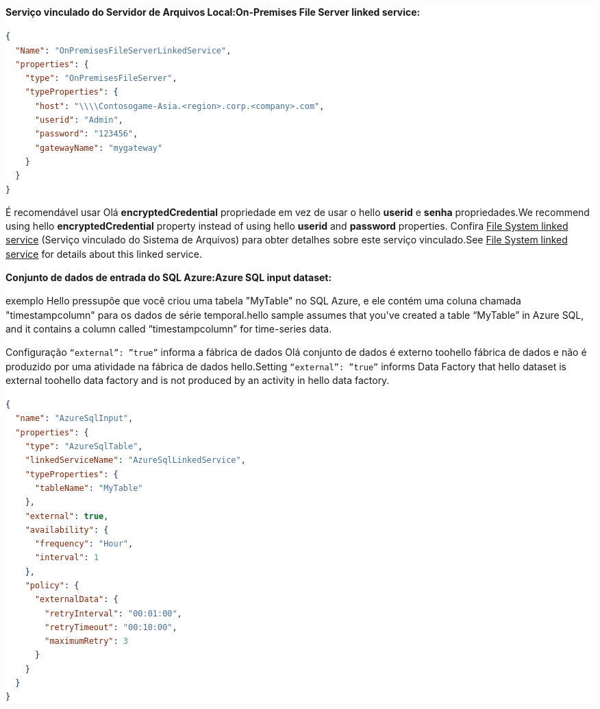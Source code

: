 <span data-ttu-id="b9bc1-414">**Serviço vinculado do Servidor de Arquivos Local:**</span><span class="sxs-lookup"><span data-stu-id="b9bc1-414">**On-Premises File Server linked service:**</span></span>

```JSON
{
  "Name": "OnPremisesFileServerLinkedService",
  "properties": {
    "type": "OnPremisesFileServer",
    "typeProperties": {
      "host": "\\\\Contosogame-Asia.<region>.corp.<company>.com",
      "userid": "Admin",
      "password": "123456",
      "gatewayName": "mygateway"
    }
  }
}
```

<span data-ttu-id="b9bc1-415">É recomendável usar Olá **encryptedCredential** propriedade em vez de usar o hello **userid** e **senha** propriedades.</span><span class="sxs-lookup"><span data-stu-id="b9bc1-415">We recommend using hello **encryptedCredential** property instead of using hello **userid** and **password** properties.</span></span> <span data-ttu-id="b9bc1-416">Confira [File System linked service](#linked-service-properties) (Serviço vinculado do Sistema de Arquivos) para obter detalhes sobre este serviço vinculado.</span><span class="sxs-lookup"><span data-stu-id="b9bc1-416">See [File System linked service](#linked-service-properties) for details about this linked service.</span></span>

<span data-ttu-id="b9bc1-417">**Conjunto de dados de entrada do SQL Azure:**</span><span class="sxs-lookup"><span data-stu-id="b9bc1-417">**Azure SQL input dataset:**</span></span>

<span data-ttu-id="b9bc1-418">exemplo Hello pressupõe que você criou uma tabela "MyTable" no SQL Azure, e ele contém uma coluna chamada "timestampcolumn" para os dados de série temporal.</span><span class="sxs-lookup"><span data-stu-id="b9bc1-418">hello sample assumes that you've created a table “MyTable” in Azure SQL, and it contains a column called “timestampcolumn” for time-series data.</span></span>

<span data-ttu-id="b9bc1-419">Configuração ``“external”: ”true”`` informa a fábrica de dados Olá conjunto de dados é externo toohello fábrica de dados e não é produzido por uma atividade na fábrica de dados hello.</span><span class="sxs-lookup"><span data-stu-id="b9bc1-419">Setting ``“external”: ”true”`` informs Data Factory that hello dataset is external toohello data factory and is not produced by an activity in hello data factory.</span></span>

```JSON
{
  "name": "AzureSqlInput",
  "properties": {
    "type": "AzureSqlTable",
    "linkedServiceName": "AzureSqlLinkedService",
    "typeProperties": {
      "tableName": "MyTable"
    },
    "external": true,
    "availability": {
      "frequency": "Hour",
      "interval": 1
    },
    "policy": {
      "externalData": {
        "retryInterval": "00:01:00",
        "retryTimeout": "00:10:00",
        "maximumRetry": 3
      }
    }
  }
}
```